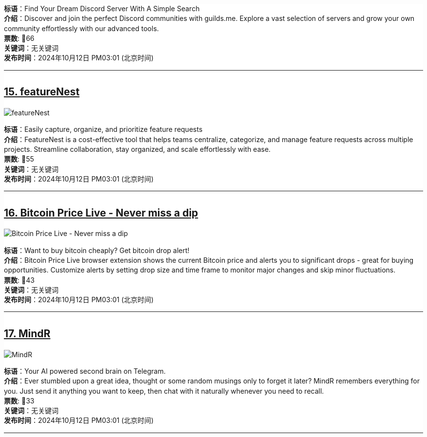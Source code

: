 **标语**：Find Your Dream Discord Server With A Simple Search  
**介绍**：Discover and join the perfect Discord communities with guilds.me. Explore a vast selection of servers and grow your own community effortlessly with our advanced tools.  
**票数**: 🔺66  
**关键词**：无关键词  
**发布时间**：2024年10月12日 PM03:01 (北京时间)  

---

## [15. featureNest](https://www.producthunt.com/posts/featurenest?utm_campaign=producthunt-api&utm_medium=api-v2&utm_source=Application%3A+DailyHunter+%28ID%3A+140760%29)  
![featureNest](https://ph-files.imgix.net/3cde89d2-904e-4722-94fd-28912b7a302f.png?auto=format&fit=crop&frame=1&h=512&w=1024)  

**标语**：Easily capture, organize, and prioritize feature requests  
**介绍**：FeatureNest is a cost-effective tool that helps teams centralize, categorize, and manage feature requests across multiple projects. Streamline collaboration, stay organized, and scale effortlessly with ease.  
**票数**: 🔺55  
**关键词**：无关键词  
**发布时间**：2024年10月12日 PM03:01 (北京时间)  

---

## [16. Bitcoin Price Live - Never miss a dip](https://www.producthunt.com/posts/bitcoin-price-live-never-miss-a-dip?utm_campaign=producthunt-api&utm_medium=api-v2&utm_source=Application%3A+DailyHunter+%28ID%3A+140760%29)  
![Bitcoin Price Live - Never miss a dip](https://ph-files.imgix.net/acce1839-1353-4178-b574-2b0a4c886469.png?auto=format&fit=crop&frame=1&h=512&w=1024)  

**标语**：Want to buy bitcoin cheaply? Get bitcoin drop alert!  
**介绍**：Bitcoin Price Live browser extension shows the current Bitcoin price and alerts you to significant drops - great for buying opportunities. Customize alerts by setting drop size and time frame to monitor major changes and skip minor fluctuations.  
**票数**: 🔺43  
**关键词**：无关键词  
**发布时间**：2024年10月12日 PM03:01 (北京时间)  

---

## [17. MindR](https://www.producthunt.com/posts/mindr-2?utm_campaign=producthunt-api&utm_medium=api-v2&utm_source=Application%3A+DailyHunter+%28ID%3A+140760%29)  
![MindR](https://ph-files.imgix.net/7fda8f3d-d6de-4973-9849-6b1d7e014700.png?auto=format&fit=crop&frame=1&h=512&w=1024)  

**标语**：Your AI powered second brain on Telegram.  
**介绍**：Ever stumbled upon a great idea, thought or some random musings only to forget it later? MindR remembers everything for you. Just send it anything you want to keep, then chat with it naturally whenever you need to recall.  
**票数**: 🔺33  
**关键词**：无关键词  
**发布时间**：2024年10月12日 PM03:01 (北京时间)  

---